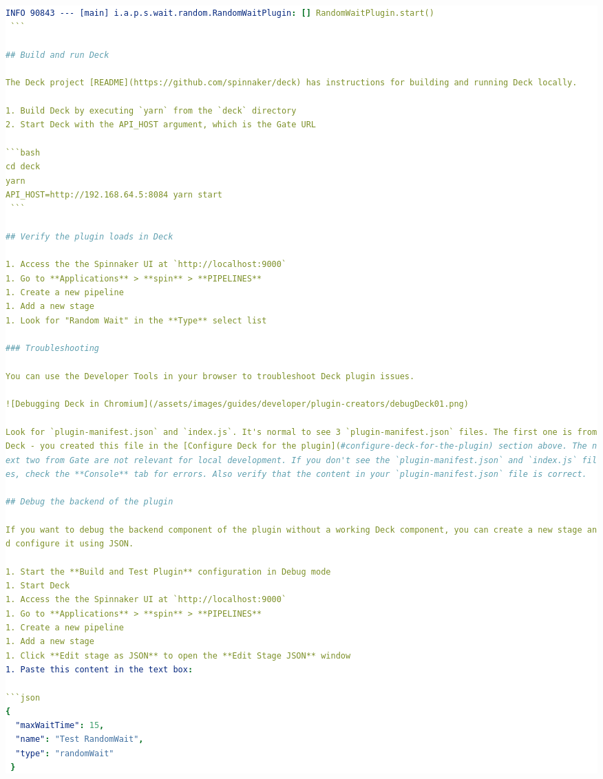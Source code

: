    ```yaml
   INFO 90843 --- [main] i.a.p.s.wait.random.RandomWaitPlugin: [] RandomWaitPlugin.start()
	```

## Build and run Deck

The Deck project [README](https://github.com/spinnaker/deck) has instructions for building and running Deck locally.

1. Build Deck by executing `yarn` from the `deck` directory
2. Start Deck with the API_HOST argument, which is the Gate URL

   ```bash
   cd deck
   yarn
   API_HOST=http://192.168.64.5:8084 yarn start
	```

## Verify the plugin loads in Deck

1. Access the the Spinnaker UI at `http://localhost:9000`
1. Go to **Applications** > **spin** > **PIPELINES**
1. Create a new pipeline
1. Add a new stage
1. Look for "Random Wait" in the **Type** select list

### Troubleshooting

You can use the Developer Tools in your browser to troubleshoot Deck plugin issues.

![Debugging Deck in Chromium](/assets/images/guides/developer/plugin-creators/debugDeck01.png)

Look for `plugin-manifest.json` and `index.js`. It's normal to see 3 `plugin-manifest.json` files. The first one is from Deck - you created this file in the [Configure Deck for the plugin](#configure-deck-for-the-plugin) section above. The next two from Gate are not relevant for local development. If you don't see the `plugin-manifest.json` and `index.js` files, check the **Console** tab for errors. Also verify that the content in your `plugin-manifest.json` file is correct.

## Debug the backend of the plugin

If you want to debug the backend component of the plugin without a working Deck component, you can create a new stage and configure it using JSON.

1. Start the **Build and Test Plugin** configuration in Debug mode
1. Start Deck
1. Access the the Spinnaker UI at `http://localhost:9000`
1. Go to **Applications** > **spin** > **PIPELINES**
1. Create a new pipeline
1. Add a new stage
1. Click **Edit stage as JSON** to open the **Edit Stage JSON** window
1. Paste this content in the text box:

   ```json
   {
     "maxWaitTime": 15,
     "name": "Test RandomWait",
     "type": "randomWait"
    }
   ```
